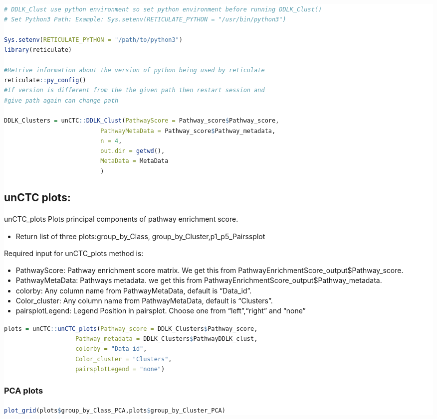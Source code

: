 ``` r
# DDLK_Clust use python environment so set python environment before running DDLK_Clust()
# Set Python3 Path: Example: Sys.setenv(RETICULATE_PYTHON = "/usr/bin/python3")

Sys.setenv(RETICULATE_PYTHON = "/path/to/python3") 
library(reticulate)

#Retrive information about the version of python being used by reticulate
reticulate::py_config()
#If version is different from the the given path then restart session and
#give path again can change path

DDLK_Clusters = unCTC::DDLK_Clust(PathwayScore = Pathway_score$Pathway_score,
                           PathwayMetaData = Pathway_score$Pathway_metadata,
                           n = 4,
                           out.dir = getwd(),
                           MetaData = MetaData
                           )
```

## unCTC plots:

unCTC_plots Plots principal components of pathway enrichment score.

-   Return list of three plots:group_by_Class,
    group_by_Cluster,p1_p5_Pairssplot

Required input for unCTC_plots method is:

-   PathwayScore: Pathway enrichment score matrix. We get this from
    PathwayEnrichmentScore_output$Pathway_score.  
-   PathwayMetaData: Pathways metadata. we get this from
    PathwayEnrichmentScore_output$Pathway_metadata.  
-   colorby: Any column name from PathwayMetaData, default is
    “Data_id”.  
-   Color_cluster: Any column name from PathwayMetaData, default is
    “Clusters”.  
-   pairsplotLegend: Legend Position in pairsplot. Choose one from
    “left”,“right” and “none”

``` r
plots = unCTC::unCTC_plots(Pathway_score = DDLK_Clusters$Pathway_score,
                    Pathway_metadata = DDLK_Clusters$PathwayDDLK_clust,
                    colorby = "Data_id",
                    Color_cluster = "Clusters",
                    pairsplotLegend = "none")
```

### PCA plots

``` r
plot_grid(plots$group_by_Class_PCA,plots$group_by_Cluster_PCA)
```
